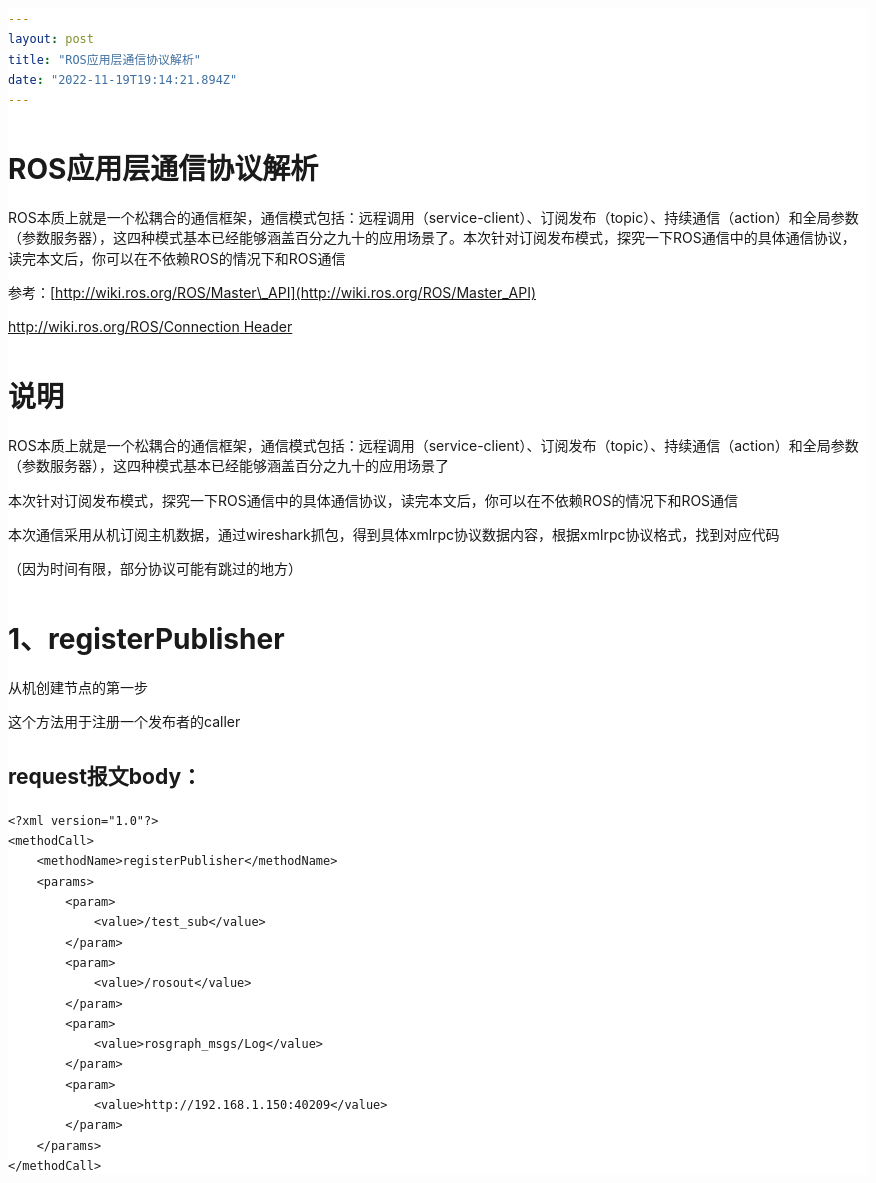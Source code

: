 ```yaml
---
layout: post
title: "ROS应用层通信协议解析"
date: "2022-11-19T19:14:21.894Z"
---
```

ROS应用层通信协议解析
============

ROS本质上就是一个松耦合的通信框架，通信模式包括：远程调用（service-client）、订阅发布（topic）、持续通信（action）和全局参数（参数服务器），这四种模式基本已经能够涵盖百分之九十的应用场景了。本次针对订阅发布模式，探究一下ROS通信中的具体通信协议，读完本文后，你可以在不依赖ROS的情况下和ROS通信

参考：[http://wiki.ros.org/ROS/Master\_API](http://wiki.ros.org/ROS/Master_API)

[http://wiki.ros.org/ROS/Connection Header](http://wiki.ros.org/ROS/Connection%20Header)

说明
==

ROS本质上就是一个松耦合的通信框架，通信模式包括：远程调用（service-client）、订阅发布（topic）、持续通信（action）和全局参数（参数服务器），这四种模式基本已经能够涵盖百分之九十的应用场景了

本次针对订阅发布模式，探究一下ROS通信中的具体通信协议，读完本文后，你可以在不依赖ROS的情况下和ROS通信

本次通信采用从机订阅主机数据，通过wireshark抓包，得到具体xmlrpc协议数据内容，根据xmlrpc协议格式，找到对应代码

（因为时间有限，部分协议可能有跳过的地方）

1、registerPublisher
===================

从机创建节点的第一步

这个方法用于注册一个发布者的caller

request报文body：
--------------

    <?xml version="1.0"?>
    <methodCall>
        <methodName>registerPublisher</methodName>
        <params>
            <param>
                <value>/test_sub</value>
            </param>
            <param>
                <value>/rosout</value>
            </param>
            <param>
                <value>rosgraph_msgs/Log</value>
            </param>
            <param>
                <value>http://192.168.1.150:40209</value>
            </param>
        </params>
    </methodCall>
    